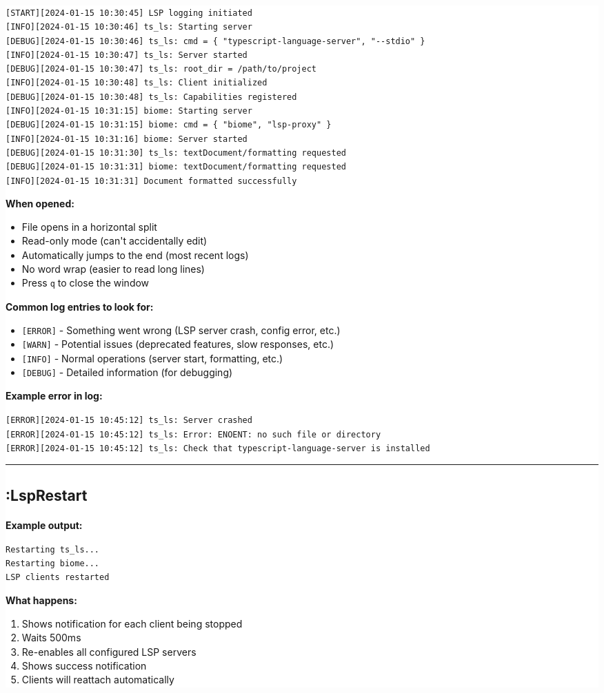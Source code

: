 ```
[START][2024-01-15 10:30:45] LSP logging initiated
[INFO][2024-01-15 10:30:46] ts_ls: Starting server
[DEBUG][2024-01-15 10:30:46] ts_ls: cmd = { "typescript-language-server", "--stdio" }
[INFO][2024-01-15 10:30:47] ts_ls: Server started
[DEBUG][2024-01-15 10:30:47] ts_ls: root_dir = /path/to/project
[INFO][2024-01-15 10:30:48] ts_ls: Client initialized
[DEBUG][2024-01-15 10:30:48] ts_ls: Capabilities registered
[INFO][2024-01-15 10:31:15] biome: Starting server
[DEBUG][2024-01-15 10:31:15] biome: cmd = { "biome", "lsp-proxy" }
[INFO][2024-01-15 10:31:16] biome: Server started
[DEBUG][2024-01-15 10:31:30] ts_ls: textDocument/formatting requested
[DEBUG][2024-01-15 10:31:31] biome: textDocument/formatting requested
[INFO][2024-01-15 10:31:31] Document formatted successfully
```

**When opened:**
- File opens in a horizontal split
- Read-only mode (can't accidentally edit)
- Automatically jumps to the end (most recent logs)
- No word wrap (easier to read long lines)
- Press `q` to close the window

**Common log entries to look for:**

- `[ERROR]` - Something went wrong (LSP server crash, config error, etc.)
- `[WARN]` - Potential issues (deprecated features, slow responses, etc.)
- `[INFO]` - Normal operations (server start, formatting, etc.)
- `[DEBUG]` - Detailed information (for debugging)

**Example error in log:**

```
[ERROR][2024-01-15 10:45:12] ts_ls: Server crashed
[ERROR][2024-01-15 10:45:12] ts_ls: Error: ENOENT: no such file or directory
[ERROR][2024-01-15 10:45:12] ts_ls: Check that typescript-language-server is installed
```

---

## :LspRestart

**Example output:**

```
Restarting ts_ls...
Restarting biome...
LSP clients restarted
```

**What happens:**
1. Shows notification for each client being stopped
2. Waits 500ms
3. Re-enables all configured LSP servers
4. Shows success notification
5. Clients will reattach automatically
